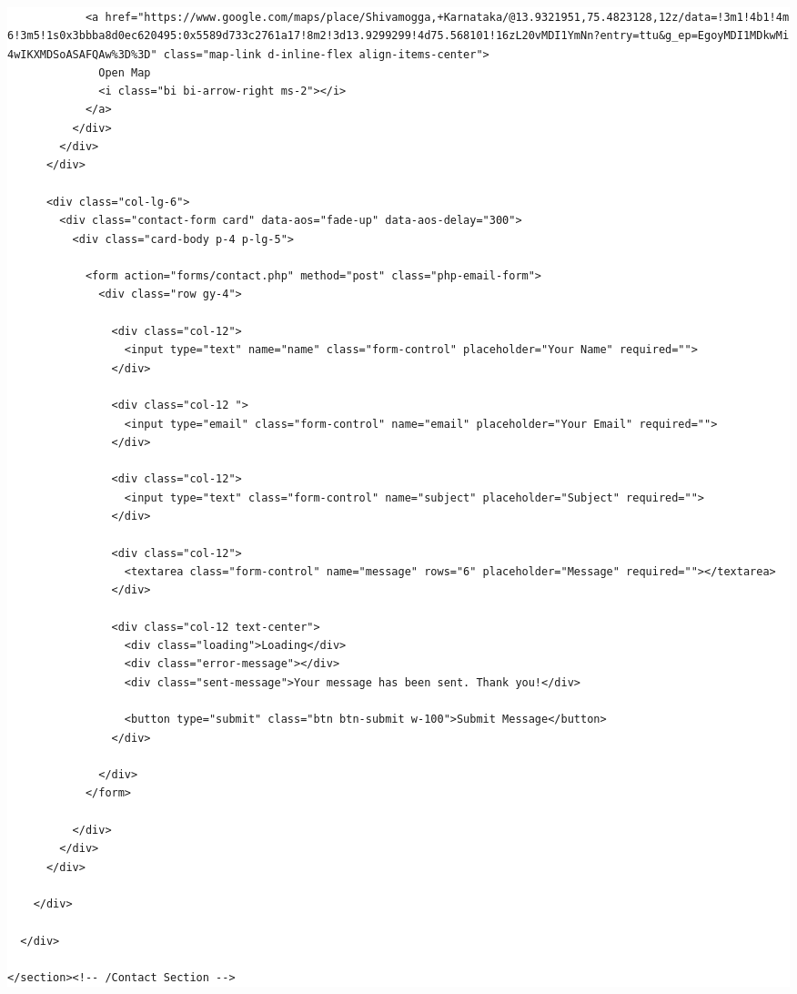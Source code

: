                 <a href="https://www.google.com/maps/place/Shivamogga,+Karnataka/@13.9321951,75.4823128,12z/data=!3m1!4b1!4m6!3m5!1s0x3bbba8d0ec620495:0x5589d733c2761a17!8m2!3d13.9299299!4d75.568101!16zL20vMDI1YmNn?entry=ttu&g_ep=EgoyMDI1MDkwMi4wIKXMDSoASAFQAw%3D%3D" class="map-link d-inline-flex align-items-center">
                  Open Map
                  <i class="bi bi-arrow-right ms-2"></i>
                </a>
              </div>
            </div>
          </div>

          <div class="col-lg-6">
            <div class="contact-form card" data-aos="fade-up" data-aos-delay="300">
              <div class="card-body p-4 p-lg-5">

                <form action="forms/contact.php" method="post" class="php-email-form">
                  <div class="row gy-4">

                    <div class="col-12">
                      <input type="text" name="name" class="form-control" placeholder="Your Name" required="">
                    </div>

                    <div class="col-12 ">
                      <input type="email" class="form-control" name="email" placeholder="Your Email" required="">
                    </div>

                    <div class="col-12">
                      <input type="text" class="form-control" name="subject" placeholder="Subject" required="">
                    </div>

                    <div class="col-12">
                      <textarea class="form-control" name="message" rows="6" placeholder="Message" required=""></textarea>
                    </div>

                    <div class="col-12 text-center">
                      <div class="loading">Loading</div>
                      <div class="error-message"></div>
                      <div class="sent-message">Your message has been sent. Thank you!</div>

                      <button type="submit" class="btn btn-submit w-100">Submit Message</button>
                    </div>

                  </div>
                </form>

              </div>
            </div>
          </div>

        </div>

      </div>

    </section><!-- /Contact Section -->

  </main>
